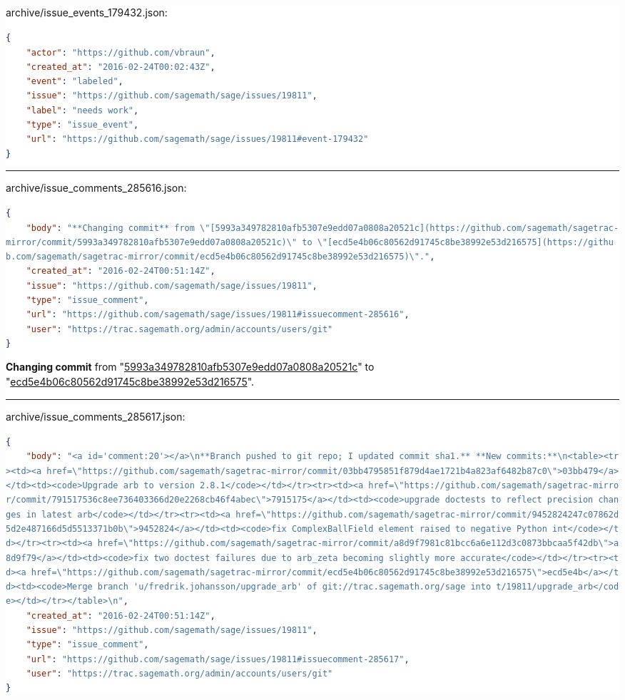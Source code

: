 archive/issue_events_179432.json:
```json
{
    "actor": "https://github.com/vbraun",
    "created_at": "2016-02-24T00:02:43Z",
    "event": "labeled",
    "issue": "https://github.com/sagemath/sage/issues/19811",
    "label": "needs work",
    "type": "issue_event",
    "url": "https://github.com/sagemath/sage/issues/19811#event-179432"
}
```



---

archive/issue_comments_285616.json:
```json
{
    "body": "**Changing commit** from \"[5993a349782810afb5307e9edd07a0808a20521c](https://github.com/sagemath/sagetrac-mirror/commit/5993a349782810afb5307e9edd07a0808a20521c)\" to \"[ecd5e4b06c80562d91745c8be38992e53d216575](https://github.com/sagemath/sagetrac-mirror/commit/ecd5e4b06c80562d91745c8be38992e53d216575)\".",
    "created_at": "2016-02-24T00:51:14Z",
    "issue": "https://github.com/sagemath/sage/issues/19811",
    "type": "issue_comment",
    "url": "https://github.com/sagemath/sage/issues/19811#issuecomment-285616",
    "user": "https://trac.sagemath.org/admin/accounts/users/git"
}
```

**Changing commit** from "[5993a349782810afb5307e9edd07a0808a20521c](https://github.com/sagemath/sagetrac-mirror/commit/5993a349782810afb5307e9edd07a0808a20521c)" to "[ecd5e4b06c80562d91745c8be38992e53d216575](https://github.com/sagemath/sagetrac-mirror/commit/ecd5e4b06c80562d91745c8be38992e53d216575)".



---

archive/issue_comments_285617.json:
```json
{
    "body": "<a id='comment:20'></a>\n**Branch pushed to git repo; I updated commit sha1.** **New commits:**\n<table><tr><td><a href=\"https://github.com/sagemath/sagetrac-mirror/commit/03bb4795851f879d4ae1721b4a823af6482b87c0\">03bb479</a></td><td><code>Upgrade arb to version 2.8.1</code></td></tr><tr><td><a href=\"https://github.com/sagemath/sagetrac-mirror/commit/791517536c8ee736403366d20e2268cb46f4abec\">7915175</a></td><td><code>upgrade doctests to reflect precision changes in latest arb</code></td></tr><tr><td><a href=\"https://github.com/sagemath/sagetrac-mirror/commit/9452824247c07862d5d2e487166d5d5513371b0b\">9452824</a></td><td><code>fix ComplexBallField element raised to negative Python int</code></td></tr><tr><td><a href=\"https://github.com/sagemath/sagetrac-mirror/commit/a8d9f7981c81bcc6a6e112d3c0873bbcaa5f42db\">a8d9f79</a></td><td><code>fix two doctest failures due to arb_zeta becoming slightly more accurate</code></td></tr><tr><td><a href=\"https://github.com/sagemath/sagetrac-mirror/commit/ecd5e4b06c80562d91745c8be38992e53d216575\">ecd5e4b</a></td><td><code>Merge branch 'u/fredrik.johansson/upgrade_arb' of git://trac.sagemath.org/sage into t/19811/upgrade_arb</code></td></tr></table>\n",
    "created_at": "2016-02-24T00:51:14Z",
    "issue": "https://github.com/sagemath/sage/issues/19811",
    "type": "issue_comment",
    "url": "https://github.com/sagemath/sage/issues/19811#issuecomment-285617",
    "user": "https://trac.sagemath.org/admin/accounts/users/git"
}
```

